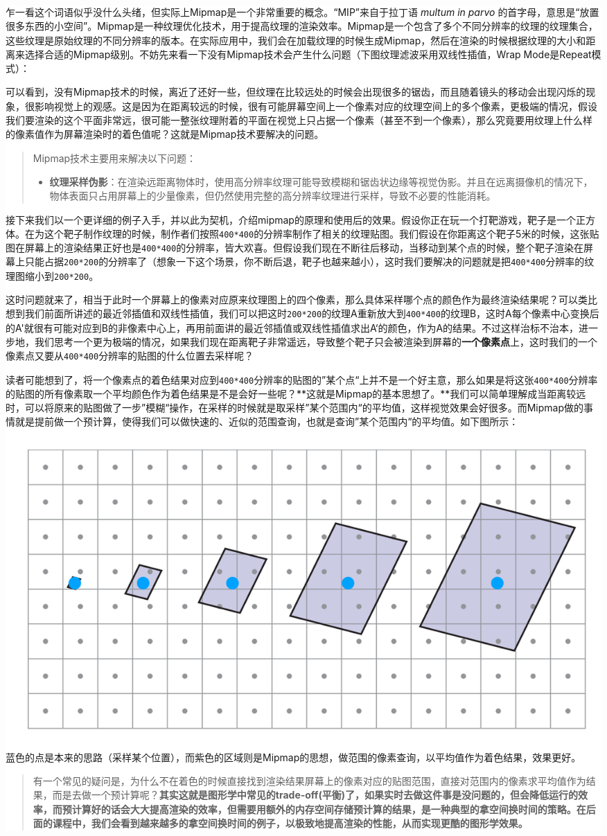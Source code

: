 ​	乍一看这个词语似乎没什么头绪，但实际上Mipmap是一个非常重要的概念。“MIP”来自于拉丁语 *multum in parvo* 的首字母，意思是“放置很多东西的小空间”。Mipmap是一种纹理优化技术，用于提高纹理的渲染效率。Mipmap是一个包含了多个不同分辨率的纹理的纹理集合，这些纹理是原始纹理的不同分辨率的版本。在实际应用中，我们会在加载纹理的时候生成Mipmap，然后在渲染的时候根据纹理的大小和距离来选择合适的Mipmap级别。不妨先来看一下没有Mipmap技术会产生什么问题（下图纹理滤波采用双线性插值，Wrap Mode是Repeat模式）：

<video src="./assets/Mipmap.mp4"></video>

​	可以看到，没有Mipmap技术的时候，离近了还好一些，但纹理在比较远处的时候会出现很多的锯齿，而且随着镜头的移动会出现闪烁的现象，很影响视觉上的观感。这是因为在距离较远的时候，很有可能屏幕空间上一个像素对应的纹理空间上的多个像素，更极端的情况，假设我们要渲染的这个平面非常远，很可能一整张纹理附着的平面在视觉上只占据一个像素（甚至不到一个像素），那么究竟要用纹理上什么样的像素值作为屏幕渲染时的着色值呢？这就是Mipmap技术要解决的问题。

> Mipmap技术主要用来解决以下问题：
>
> - **纹理采样伪影**：在渲染远距离物体时，使用高分辨率纹理可能导致模糊和锯齿状边缘等视觉伪影。并且在远离摄像机的情况下，物体表面只占用屏幕上的少量像素，但仍然使用完整的高分辨率纹理进行采样，导致不必要的性能消耗。

​	接下来我们以一个更详细的例子入手，并以此为契机，介绍mipmap的原理和使用后的效果。假设你正在玩一个打靶游戏，靶子是一个正方体。在为这个靶子制作纹理的时候，制作者们按照`400*400`的分辨率制作了相关的纹理贴图。我们假设在你距离这个靶子5米的时候，这张贴图在屏幕上的渲染结果正好也是`400*400`的分辨率，皆大欢喜。但假设我们现在不断往后移动，当移动到某个点的时候，整个靶子渲染在屏幕上只能占据`200*200`的分辨率了（想象一下这个场景，你不断后退，靶子也越来越小），这时我们要解决的问题就是把`400*400`分辨率的纹理图缩小到`200*200`。

​	这时问题就来了，相当于此时一个屏幕上的像素对应原来纹理图上的四个像素，那么具体采样哪个点的颜色作为最终渲染结果呢？可以类比想到我们前面所讲述的最近邻插值和双线性插值，我们可以把这时`200*200`的纹理A重新放大到`400*400`的纹理B，这时A每个像素中心变换后的A'就很有可能对应到B的非像素中心上，再用前面讲的最近邻插值或双线性插值求出A‘的颜色，作为A的结果。不过这样治标不治本，进一步地，我们思考一个更为极端的情况，如果我们现在距离靶子非常遥远，导致整个靶子只会被渲染到屏幕的**一个像素点**上，这时我们的一个像素点又要从`400*400`分辨率的贴图的什么位置去采样呢？

​	读者可能想到了，将一个像素点的着色结果对应到`400*400`分辨率的贴图的”某个点“上并不是一个好主意，那么如果是将这张`400*400`分辨率的贴图的所有像素取一个平均颜色作为着色结果是不是会好一些呢？**这就是Mipmap的基本思想了。**我们可以简单理解成当距离较远时，可以将原来的贴图做了一步”模糊“操作，在采样的时候就是取采样”某个范围内“的平均值，这样视觉效果会好很多。而Mipmap做的事情就是提前做一个预计算，使得我们可以做快速的、近似的范围查询，也就是查询”某个范围内“的平均值。如下图所示：

![image-20241104163742257](./assets/image-20241104163742257.png)

​	蓝色的点是本来的思路（采样某个位置），而紫色的区域则是Mipmap的思想，做范围的像素查询，以平均值作为着色结果，效果更好。

> 有一个常见的疑问是，为什么不在着色的时候直接找到渲染结果屏幕上的像素对应的贴图范围，直接对范围内的像素求平均值作为结果，而是去做一个预计算呢？**其实这就是图形学中常见的trade-off(平衡)了，如果实时去做这件事是没问题的，但会降低运行的效率，而预计算好的话会大大提高渲染的效率，但需要用额外的内存空间存储预计算的结果，是一种典型的拿空间换时间的策略。在后面的课程中，我们会看到越来越多的拿空间换时间的例子，以极致地提高渲染的性能，从而实现更酷的图形学效果。**

